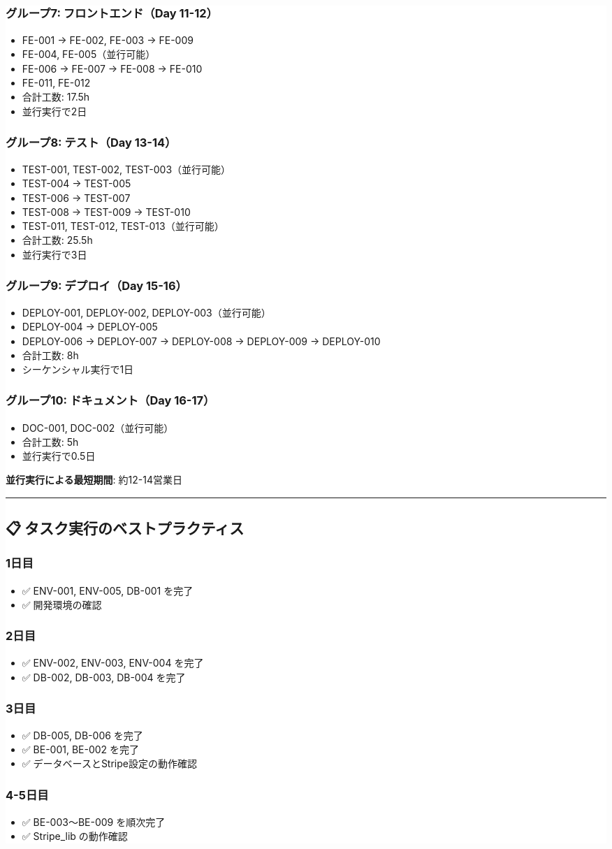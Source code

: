 ### グループ7: フロントエンド（Day 11-12）
- FE-001 → FE-002, FE-003 → FE-009
- FE-004, FE-005（並行可能）
- FE-006 → FE-007 → FE-008 → FE-010
- FE-011, FE-012
- 合計工数: 17.5h
- 並行実行で2日

### グループ8: テスト（Day 13-14）
- TEST-001, TEST-002, TEST-003（並行可能）
- TEST-004 → TEST-005
- TEST-006 → TEST-007
- TEST-008 → TEST-009 → TEST-010
- TEST-011, TEST-012, TEST-013（並行可能）
- 合計工数: 25.5h
- 並行実行で3日

### グループ9: デプロイ（Day 15-16）
- DEPLOY-001, DEPLOY-002, DEPLOY-003（並行可能）
- DEPLOY-004 → DEPLOY-005
- DEPLOY-006 → DEPLOY-007 → DEPLOY-008 → DEPLOY-009 → DEPLOY-010
- 合計工数: 8h
- シーケンシャル実行で1日

### グループ10: ドキュメント（Day 16-17）
- DOC-001, DOC-002（並行可能）
- 合計工数: 5h
- 並行実行で0.5日

**並行実行による最短期間**: 約12-14営業日

---

## 📋 タスク実行のベストプラクティス

### 1日目
- ✅ ENV-001, ENV-005, DB-001 を完了
- ✅ 開発環境の確認

### 2日目
- ✅ ENV-002, ENV-003, ENV-004 を完了
- ✅ DB-002, DB-003, DB-004 を完了

### 3日目
- ✅ DB-005, DB-006 を完了
- ✅ BE-001, BE-002 を完了
- ✅ データベースとStripe設定の動作確認

### 4-5日目
- ✅ BE-003～BE-009 を順次完了
- ✅ Stripe_lib の動作確認
